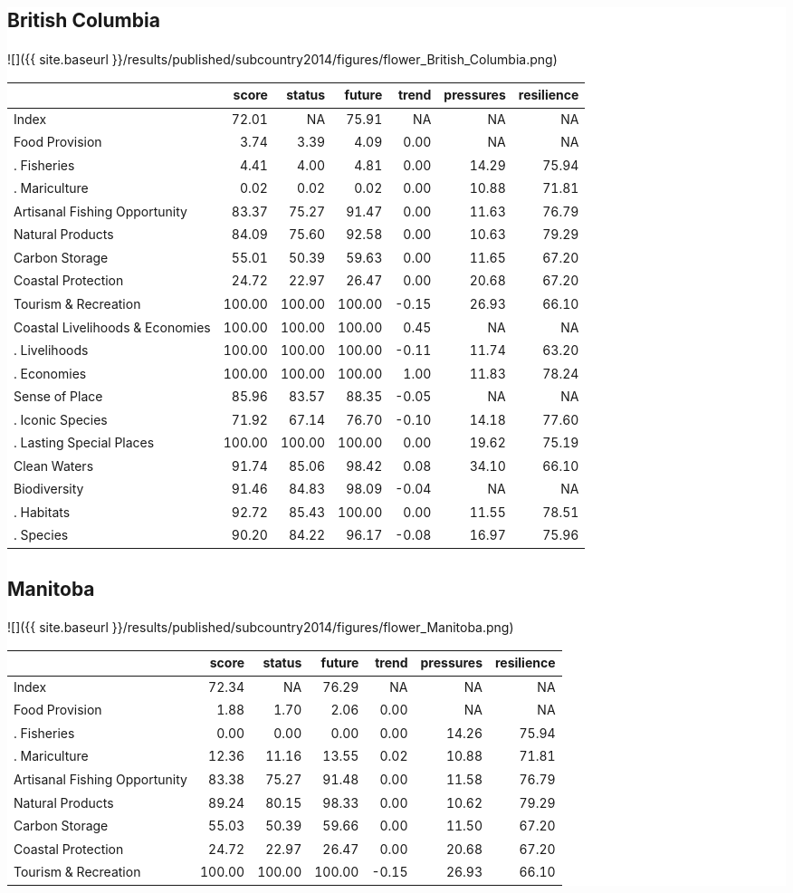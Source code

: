 

## British Columbia
  
![]({{ site.baseurl }}/results/published/subcountry2014/figures/flower_British_Columbia.png)

|                                |  score| status| future| trend| pressures| resilience|
|:-------------------------------|------:|------:|------:|-----:|---------:|----------:|
|Index                           |  72.01|     NA|  75.91|    NA|        NA|         NA|
|Food Provision                  |   3.74|   3.39|   4.09|  0.00|        NA|         NA|
|. Fisheries                     |   4.41|   4.00|   4.81|  0.00|     14.29|      75.94|
|. Mariculture                   |   0.02|   0.02|   0.02|  0.00|     10.88|      71.81|
|Artisanal Fishing Opportunity   |  83.37|  75.27|  91.47|  0.00|     11.63|      76.79|
|Natural Products                |  84.09|  75.60|  92.58|  0.00|     10.63|      79.29|
|Carbon Storage                  |  55.01|  50.39|  59.63|  0.00|     11.65|      67.20|
|Coastal Protection              |  24.72|  22.97|  26.47|  0.00|     20.68|      67.20|
|Tourism & Recreation            | 100.00| 100.00| 100.00| -0.15|     26.93|      66.10|
|Coastal Livelihoods & Economies | 100.00| 100.00| 100.00|  0.45|        NA|         NA|
|. Livelihoods                   | 100.00| 100.00| 100.00| -0.11|     11.74|      63.20|
|. Economies                     | 100.00| 100.00| 100.00|  1.00|     11.83|      78.24|
|Sense of Place                  |  85.96|  83.57|  88.35| -0.05|        NA|         NA|
|. Iconic Species                |  71.92|  67.14|  76.70| -0.10|     14.18|      77.60|
|. Lasting Special Places        | 100.00| 100.00| 100.00|  0.00|     19.62|      75.19|
|Clean Waters                    |  91.74|  85.06|  98.42|  0.08|     34.10|      66.10|
|Biodiversity                    |  91.46|  84.83|  98.09| -0.04|        NA|         NA|
|. Habitats                      |  92.72|  85.43| 100.00|  0.00|     11.55|      78.51|
|. Species                       |  90.20|  84.22|  96.17| -0.08|     16.97|      75.96|



## Manitoba
  
![]({{ site.baseurl }}/results/published/subcountry2014/figures/flower_Manitoba.png)

|                                |  score| status| future| trend| pressures| resilience|
|:-------------------------------|------:|------:|------:|-----:|---------:|----------:|
|Index                           |  72.34|     NA|  76.29|    NA|        NA|         NA|
|Food Provision                  |   1.88|   1.70|   2.06|  0.00|        NA|         NA|
|. Fisheries                     |   0.00|   0.00|   0.00|  0.00|     14.26|      75.94|
|. Mariculture                   |  12.36|  11.16|  13.55|  0.02|     10.88|      71.81|
|Artisanal Fishing Opportunity   |  83.38|  75.27|  91.48|  0.00|     11.58|      76.79|
|Natural Products                |  89.24|  80.15|  98.33|  0.00|     10.62|      79.29|
|Carbon Storage                  |  55.03|  50.39|  59.66|  0.00|     11.50|      67.20|
|Coastal Protection              |  24.72|  22.97|  26.47|  0.00|     20.68|      67.20|
|Tourism & Recreation            | 100.00| 100.00| 100.00| -0.15|     26.93|      66.10|